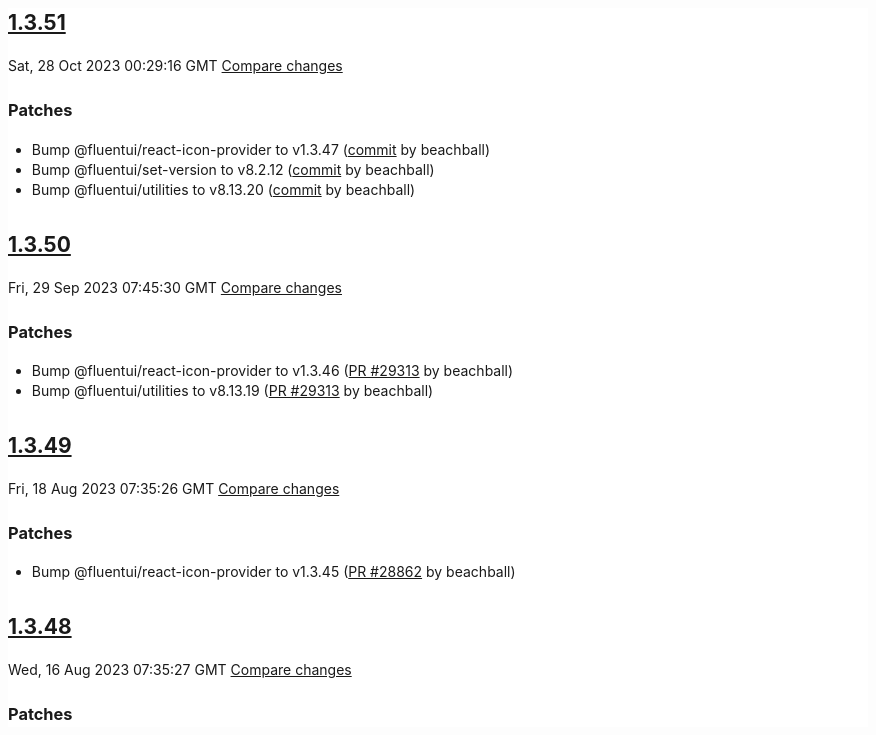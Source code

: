 ## [1.3.51](https://github.com/microsoft/fluentui/tree/@fluentui/react-icons-mdl2_v1.3.51)

Sat, 28 Oct 2023 00:29:16 GMT 
[Compare changes](https://github.com/microsoft/fluentui/compare/@fluentui/react-icons-mdl2_v1.3.50..@fluentui/react-icons-mdl2_v1.3.51)

### Patches

- Bump @fluentui/react-icon-provider to v1.3.47 ([commit](https://github.com/microsoft/fluentui/commit/70d0762fd12eb211f7c1dbe31a23b2fbb73a67c4) by beachball)
- Bump @fluentui/set-version to v8.2.12 ([commit](https://github.com/microsoft/fluentui/commit/70d0762fd12eb211f7c1dbe31a23b2fbb73a67c4) by beachball)
- Bump @fluentui/utilities to v8.13.20 ([commit](https://github.com/microsoft/fluentui/commit/70d0762fd12eb211f7c1dbe31a23b2fbb73a67c4) by beachball)

## [1.3.50](https://github.com/microsoft/fluentui/tree/@fluentui/react-icons-mdl2_v1.3.50)

Fri, 29 Sep 2023 07:45:30 GMT 
[Compare changes](https://github.com/microsoft/fluentui/compare/@fluentui/react-icons-mdl2_v1.3.49..@fluentui/react-icons-mdl2_v1.3.50)

### Patches

- Bump @fluentui/react-icon-provider to v1.3.46 ([PR #29313](https://github.com/microsoft/fluentui/pull/29313) by beachball)
- Bump @fluentui/utilities to v8.13.19 ([PR #29313](https://github.com/microsoft/fluentui/pull/29313) by beachball)

## [1.3.49](https://github.com/microsoft/fluentui/tree/@fluentui/react-icons-mdl2_v1.3.49)

Fri, 18 Aug 2023 07:35:26 GMT 
[Compare changes](https://github.com/microsoft/fluentui/compare/@fluentui/react-icons-mdl2_v1.3.48..@fluentui/react-icons-mdl2_v1.3.49)

### Patches

- Bump @fluentui/react-icon-provider to v1.3.45 ([PR #28862](https://github.com/microsoft/fluentui/pull/28862) by beachball)

## [1.3.48](https://github.com/microsoft/fluentui/tree/@fluentui/react-icons-mdl2_v1.3.48)

Wed, 16 Aug 2023 07:35:27 GMT 
[Compare changes](https://github.com/microsoft/fluentui/compare/@fluentui/react-icons-mdl2_v1.3.47..@fluentui/react-icons-mdl2_v1.3.48)

### Patches

